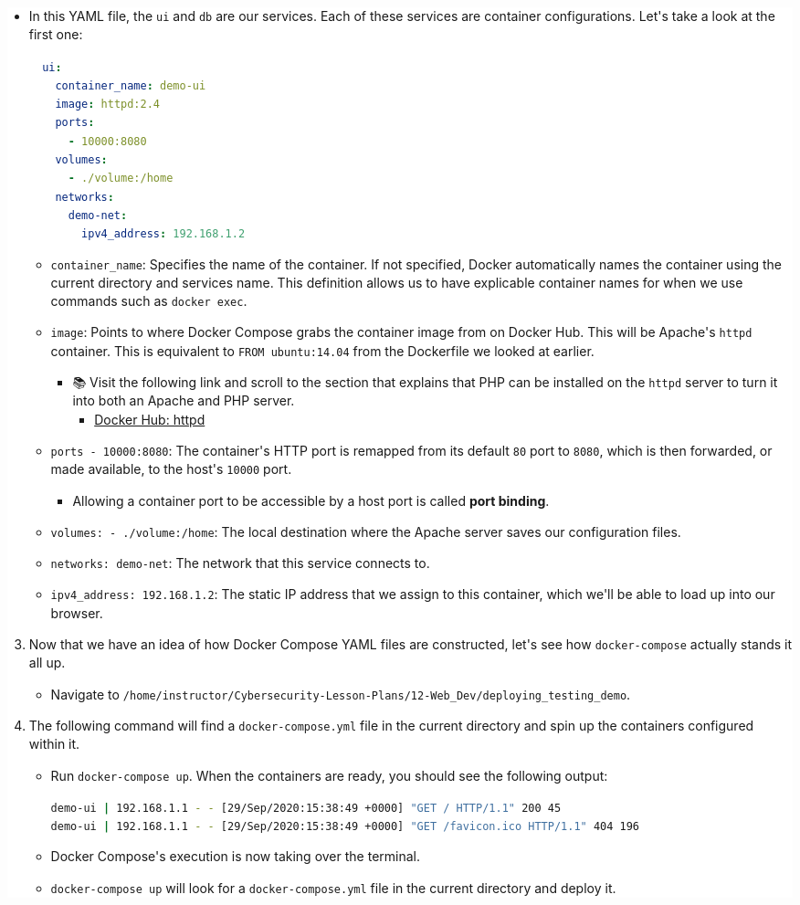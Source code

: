    - In this YAML file, the `ui` and `db` are our services. Each of these services are container configurations. Let's take a look at the first one:

      ```YAML
        ui:
          container_name: demo-ui
          image: httpd:2.4
          ports:
            - 10000:8080
          volumes:
            - ./volume:/home
          networks:
            demo-net:
              ipv4_address: 192.168.1.2
      ```

      - `container_name`: Specifies the name of the container. If not specified, Docker automatically names the container using the current directory and services name. This definition allows us to have explicable container names for when we use commands such as `docker exec`.

      - `image`: Points to where Docker Compose grabs the container image from on Docker Hub. This will be Apache's `httpd` container. This is equivalent to `FROM ubuntu:14.04` from the Dockerfile we looked at earlier.

        - :books: Visit the following link and scroll to the section that explains that PHP can be installed on the `httpd` server to turn it into both an Apache and PHP server.
          - [Docker Hub: httpd](https://hub.docker.com/_/httpd)
      
      - `ports - 10000:8080`: The container's HTTP port is remapped from its default `80` port to `8080`, which is then forwarded, or made available, to the host's `10000` port. 
        - Allowing a container port to be accessible by a host port is called **port binding**.
      - `volumes: - ./volume:/home`: The local destination where the Apache server saves our configuration files.
      -  `networks: demo-net`: The network that this service connects to. 
      - `ipv4_address: 192.168.1.2`: The static IP address that we assign to this container, which we'll be able to load up into our browser.
   
3. Now that we have an idea of how Docker Compose YAML files are constructed, let's see how `docker-compose` actually stands it all up.

   - Navigate to `/home/instructor/Cybersecurity-Lesson-Plans/12-Web_Dev/deploying_testing_demo`.

4. The following command will find a `docker-compose.yml` file in the current directory and spin up the containers configured within it.

   - Run `docker-compose up`. When the containers are ready, you should see the following output:

      ```bash
      demo-ui | 192.168.1.1 - - [29/Sep/2020:15:38:49 +0000] "GET / HTTP/1.1" 200 45
      demo-ui | 192.168.1.1 - - [29/Sep/2020:15:38:49 +0000] "GET /favicon.ico HTTP/1.1" 404 196
      ```

   - Docker Compose's execution is now taking over the terminal.

   - `docker-compose up` will look for a `docker-compose.yml` file in the current directory and deploy it.
